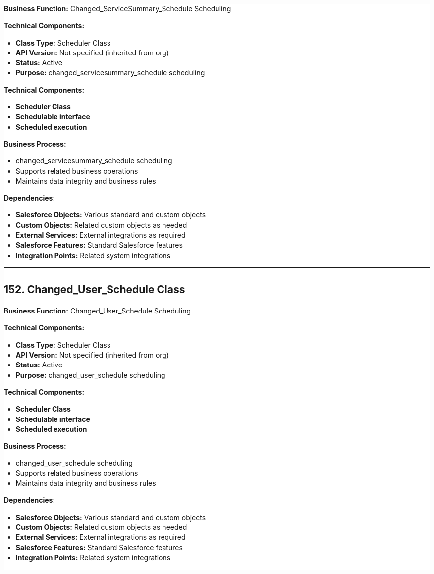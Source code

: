 **Business Function:** Changed_ServiceSummary_Schedule Scheduling

**Technical Components:**
- **Class Type:** Scheduler Class
- **API Version:** Not specified (inherited from org)
- **Status:** Active
- **Purpose:** changed_servicesummary_schedule scheduling

**Technical Components:**
- **Scheduler Class**
- **Schedulable interface**
- **Scheduled execution**

**Business Process:**
- changed_servicesummary_schedule scheduling
- Supports related business operations
- Maintains data integrity and business rules

**Dependencies:**
- **Salesforce Objects:** Various standard and custom objects
- **Custom Objects:** Related custom objects as needed
- **External Services:** External integrations as required
- **Salesforce Features:** Standard Salesforce features
- **Integration Points:** Related system integrations

---

## 152. Changed_User_Schedule Class

**Business Function:** Changed_User_Schedule Scheduling

**Technical Components:**
- **Class Type:** Scheduler Class
- **API Version:** Not specified (inherited from org)
- **Status:** Active
- **Purpose:** changed_user_schedule scheduling

**Technical Components:**
- **Scheduler Class**
- **Schedulable interface**
- **Scheduled execution**

**Business Process:**
- changed_user_schedule scheduling
- Supports related business operations
- Maintains data integrity and business rules

**Dependencies:**
- **Salesforce Objects:** Various standard and custom objects
- **Custom Objects:** Related custom objects as needed
- **External Services:** External integrations as required
- **Salesforce Features:** Standard Salesforce features
- **Integration Points:** Related system integrations

---
